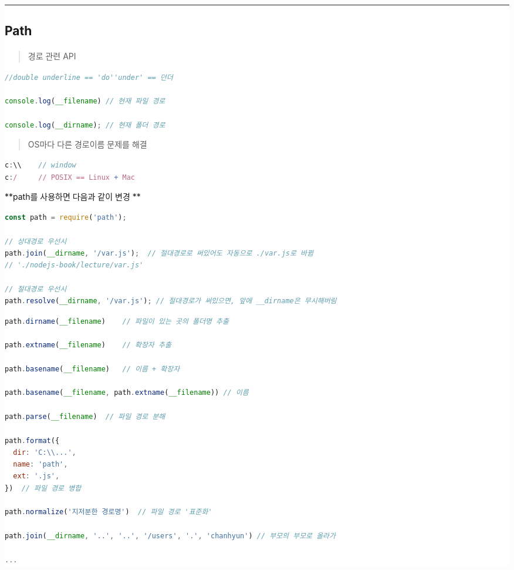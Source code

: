 



----





## Path

> 경로 관련 API

``` javascript
//double underline == 'do''under' == 던더

console.log(__filename) // 현재 파일 경로

console.log(__dirname); // 현재 폴더 경로
```



> OS마다 다른 경로이름 문제를 해결

```javascript
c:\\	// window
c:/ 	// POSIX == Linux + Mac
```



**path를 사용하면 다음과 같이 변경 **

```javascript
const path = require('path');

// 상대경로 우선시
path.join(__dirname, '/var.js');  // 절대경로로 써있어도 자동으로 ./var.js로 바뀜
// './nodejs-book/lecture/var.js'

// 절대경로 우선시
path.resolve(__dirname, '/var.js'); // 절대경로가 써있으면, 앞에 __dirname은 무시해버림
```



```javascript
path.dirname(__filename)	// 파일이 있는 곳의 폴더명 추출

path.extname(__filename)	// 확장자 추출

path.basename(__filename)	// 이름 + 확장자

path.basename(__filename, path.extname(__filename))	// 이름

path.parse(__filename)	// 파일 경로 분해

path.format({
  dir: 'C:\\...',
  name: 'path',
  ext: '.js',
})	// 파일 경로 병합

path.normalize('지저분한 경로명')	// 파일 경로 '표준화'

path.join(__dirname, '..', '..', '/users', '.', 'chanhyun')	// 부모의 부모로 올라가

...
```
